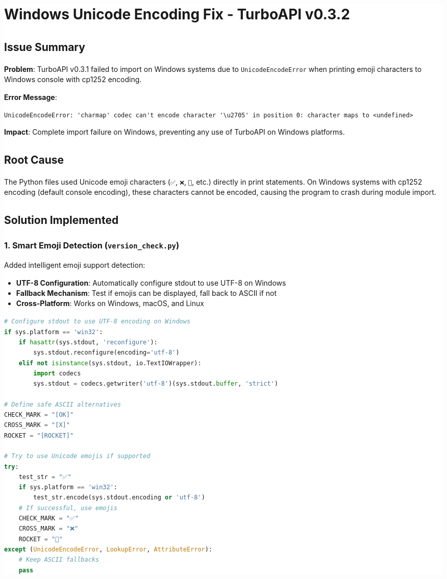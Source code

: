 # Windows Unicode Encoding Fix - TurboAPI v0.3.2

## Issue Summary

**Problem**: TurboAPI v0.3.1 failed to import on Windows systems due to `UnicodeEncodeError` when printing emoji characters to Windows console with cp1252 encoding.

**Error Message**:
```
UnicodeEncodeError: 'charmap' codec can't encode character '\u2705' in position 0: character maps to <undefined>
```

**Impact**: Complete import failure on Windows, preventing any use of TurboAPI on Windows platforms.

## Root Cause

The Python files used Unicode emoji characters (`✅`, `❌`, `🚀`, etc.) directly in print statements. On Windows systems with cp1252 encoding (default console encoding), these characters cannot be encoded, causing the program to crash during module import.

## Solution Implemented

### 1. **Smart Emoji Detection** (`version_check.py`)

Added intelligent emoji support detection:
- **UTF-8 Configuration**: Automatically configure stdout to use UTF-8 on Windows
- **Fallback Mechanism**: Test if emojis can be displayed, fall back to ASCII if not
- **Cross-Platform**: Works on Windows, macOS, and Linux

```python
# Configure stdout to use UTF-8 encoding on Windows
if sys.platform == 'win32':
    if hasattr(sys.stdout, 'reconfigure'):
        sys.stdout.reconfigure(encoding='utf-8')
    elif not isinstance(sys.stdout, io.TextIOWrapper):
        import codecs
        sys.stdout = codecs.getwriter('utf-8')(sys.stdout.buffer, 'strict')

# Define safe ASCII alternatives
CHECK_MARK = "[OK]"
CROSS_MARK = "[X]"
ROCKET = "[ROCKET]"

# Try to use Unicode emojis if supported
try:
    test_str = "✅"
    if sys.platform == 'win32':
        test_str.encode(sys.stdout.encoding or 'utf-8')
    # If successful, use emojis
    CHECK_MARK = "✅"
    CROSS_MARK = "❌"
    ROCKET = "🚀"
except (UnicodeEncodeError, LookupError, AttributeError):
    # Keep ASCII fallbacks
    pass
```
